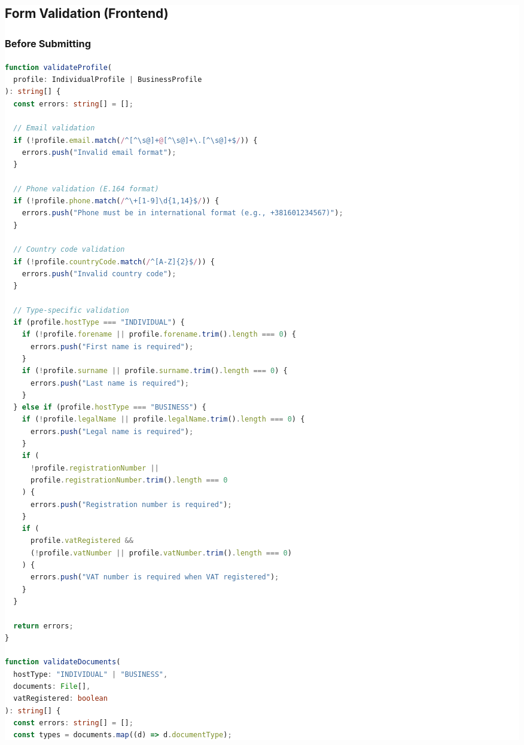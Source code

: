 
## Form Validation (Frontend)

### Before Submitting

```typescript
function validateProfile(
  profile: IndividualProfile | BusinessProfile
): string[] {
  const errors: string[] = [];

  // Email validation
  if (!profile.email.match(/^[^\s@]+@[^\s@]+\.[^\s@]+$/)) {
    errors.push("Invalid email format");
  }

  // Phone validation (E.164 format)
  if (!profile.phone.match(/^\+[1-9]\d{1,14}$/)) {
    errors.push("Phone must be in international format (e.g., +381601234567)");
  }

  // Country code validation
  if (!profile.countryCode.match(/^[A-Z]{2}$/)) {
    errors.push("Invalid country code");
  }

  // Type-specific validation
  if (profile.hostType === "INDIVIDUAL") {
    if (!profile.forename || profile.forename.trim().length === 0) {
      errors.push("First name is required");
    }
    if (!profile.surname || profile.surname.trim().length === 0) {
      errors.push("Last name is required");
    }
  } else if (profile.hostType === "BUSINESS") {
    if (!profile.legalName || profile.legalName.trim().length === 0) {
      errors.push("Legal name is required");
    }
    if (
      !profile.registrationNumber ||
      profile.registrationNumber.trim().length === 0
    ) {
      errors.push("Registration number is required");
    }
    if (
      profile.vatRegistered &&
      (!profile.vatNumber || profile.vatNumber.trim().length === 0)
    ) {
      errors.push("VAT number is required when VAT registered");
    }
  }

  return errors;
}

function validateDocuments(
  hostType: "INDIVIDUAL" | "BUSINESS",
  documents: File[],
  vatRegistered: boolean
): string[] {
  const errors: string[] = [];
  const types = documents.map((d) => d.documentType);

```